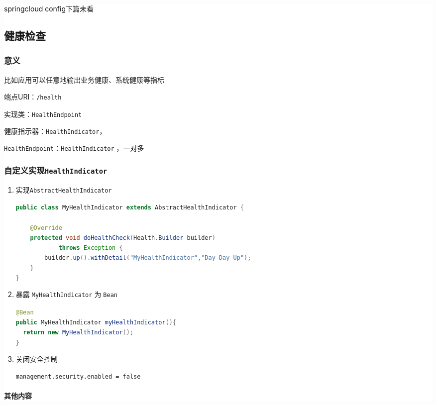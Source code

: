 

springcloud config下篇未看



## 健康检查

### 意义

比如应用可以任意地输出业务健康、系统健康等指标



端点URI：`/health`

实现类：`HealthEndpoint`

健康指示器：`HealthIndicator`，

`HealthEndpoint`：`HealthIndicator` ，一对多



### 自定义实现`HealthIndicator`

1. 实现`AbstractHealthIndicator`

   ```java
   public class MyHealthIndicator extends AbstractHealthIndicator {
   
       @Override
       protected void doHealthCheck(Health.Builder builder)
               throws Exception {
           builder.up().withDetail("MyHealthIndicator","Day Day Up");
       }
   }
   ```

   

2. 暴露 `MyHealthIndicator` 为 `Bean`

   ```java
   @Bean
   public MyHealthIndicator myHealthIndicator(){
     return new MyHealthIndicator();
   }	
   ```

3. 关闭安全控制

   ```properties
   management.security.enabled = false
   ```

   



#### 其他内容

